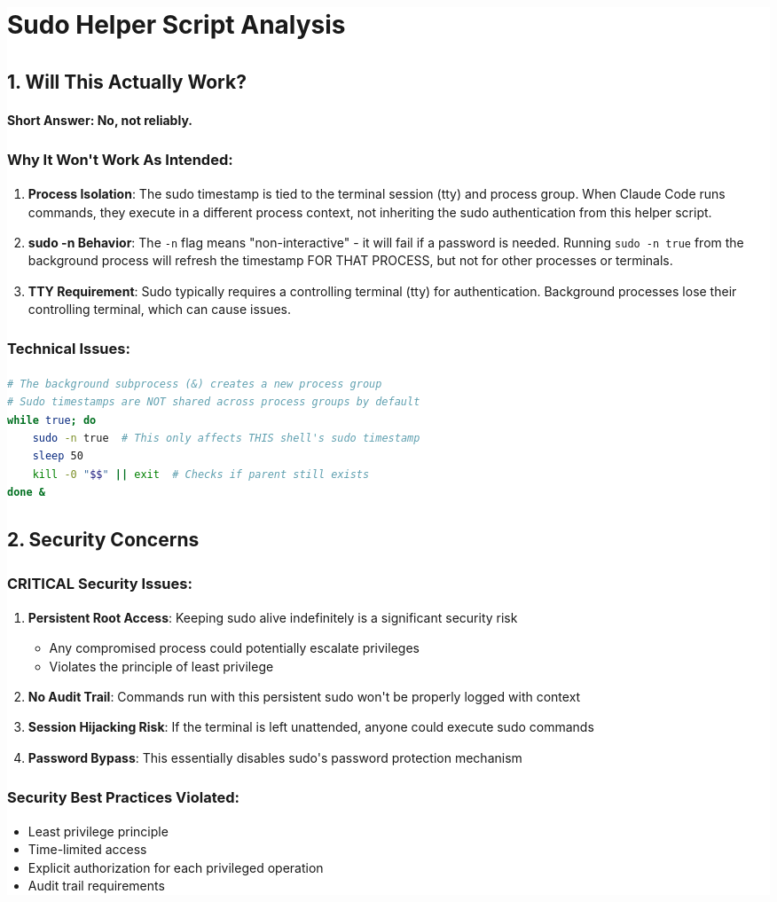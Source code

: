 # Sudo Helper Script Analysis

## 1. Will This Actually Work?

**Short Answer: No, not reliably.**

### Why It Won't Work As Intended:

1. **Process Isolation**: The sudo timestamp is tied to the terminal session (tty) and process group. When Claude Code runs commands, they execute in a different process context, not inheriting the sudo authentication from this helper script.

2. **sudo -n Behavior**: The `-n` flag means "non-interactive" - it will fail if a password is needed. Running `sudo -n true` from the background process will refresh the timestamp FOR THAT PROCESS, but not for other processes or terminals.

3. **TTY Requirement**: Sudo typically requires a controlling terminal (tty) for authentication. Background processes lose their controlling terminal, which can cause issues.

### Technical Issues:

```bash
# The background subprocess (&) creates a new process group
# Sudo timestamps are NOT shared across process groups by default
while true; do
    sudo -n true  # This only affects THIS shell's sudo timestamp
    sleep 50
    kill -0 "$$" || exit  # Checks if parent still exists
done &
```

## 2. Security Concerns

### CRITICAL Security Issues:

1. **Persistent Root Access**: Keeping sudo alive indefinitely is a significant security risk
   - Any compromised process could potentially escalate privileges
   - Violates the principle of least privilege

2. **No Audit Trail**: Commands run with this persistent sudo won't be properly logged with context

3. **Session Hijacking Risk**: If the terminal is left unattended, anyone could execute sudo commands

4. **Password Bypass**: This essentially disables sudo's password protection mechanism

### Security Best Practices Violated:
- Least privilege principle
- Time-limited access
- Explicit authorization for each privileged operation
- Audit trail requirements
